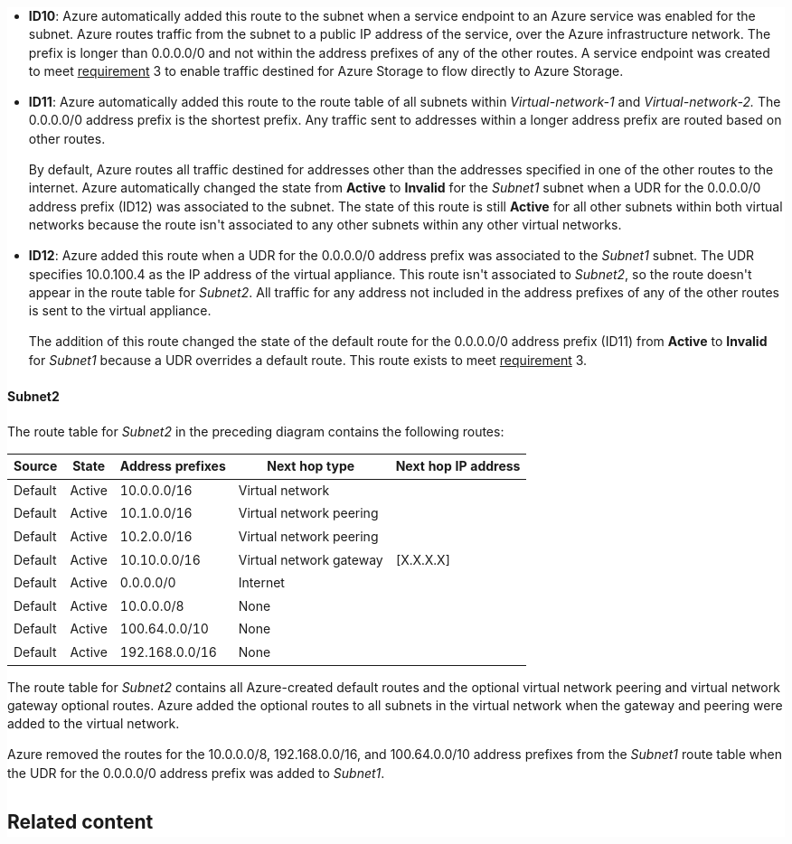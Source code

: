 * **ID10**: Azure automatically added this route to the subnet when a service endpoint to an Azure service was enabled for the subnet. Azure routes traffic from the subnet to a public IP address of the service, over the Azure infrastructure network. The prefix is longer than 0.0.0.0/0 and not within the address prefixes of any of the other routes. A service endpoint was created to meet [requirement](#requirements) 3 to enable traffic destined for Azure Storage to flow directly to Azure Storage.
* **ID11**: Azure automatically added this route to the route table of all subnets within *Virtual-network-1* and *Virtual-network-2.* The 0.0.0.0/0 address prefix is the shortest prefix. Any traffic sent to addresses within a longer address prefix are routed based on other routes.

   By default, Azure routes all traffic destined for addresses other than the addresses specified in one of the other routes to the internet. Azure automatically changed the state from **Active** to **Invalid** for the *Subnet1* subnet when a UDR for the 0.0.0.0/0 address prefix (ID12) was associated to the subnet. The state of this route is still **Active** for all other subnets within both virtual networks because the route isn't associated to any other subnets within any other virtual networks.

* **ID12**: Azure added this route when a UDR for the 0.0.0.0/0 address prefix was associated to the *Subnet1* subnet. The UDR specifies 10.0.100.4 as the IP address of the virtual appliance. This route isn't associated to *Subnet2*, so the route doesn't appear in the route table for *Subnet2*. All traffic for any address not included in the address prefixes of any of the other routes is sent to the virtual appliance.

   The addition of this route changed the state of the default route for the 0.0.0.0/0 address prefix (ID11) from **Active** to **Invalid** for *Subnet1* because a UDR overrides a default route. This route exists to meet [requirement](#requirements) 3.

#### Subnet2

The route table for *Subnet2* in the preceding diagram contains the following routes:

|Source  |State  |Address prefixes    |Next hop type             |Next hop IP address|
|------- |-------|------              |-------                   |--------           
|Default |Active |10.0.0.0/16         |Virtual network           |                   |
|Default |Active |10.1.0.0/16         |Virtual network peering              |                   |
|Default |Active |10.2.0.0/16         |Virtual network peering              |                   |
|Default |Active |10.10.0.0/16        |Virtual network gateway   |[X.X.X.X]          |
|Default |Active |0.0.0.0/0           |Internet                  |                   |
|Default |Active |10.0.0.0/8          |None                      |                   |
|Default |Active |100.64.0.0/10       |None                      |                   |
|Default |Active |192.168.0.0/16      |None                      |                   |

The route table for *Subnet2* contains all Azure-created default routes and the optional virtual network peering and virtual network gateway optional routes. Azure added the optional routes to all subnets in the virtual network when the gateway and peering were added to the virtual network.

Azure removed the routes for the 10.0.0.0/8, 192.168.0.0/16, and 100.64.0.0/10 address prefixes from the *Subnet1* route table when the UDR for the 0.0.0.0/0 address prefix was added to *Subnet1*.

## Related content
